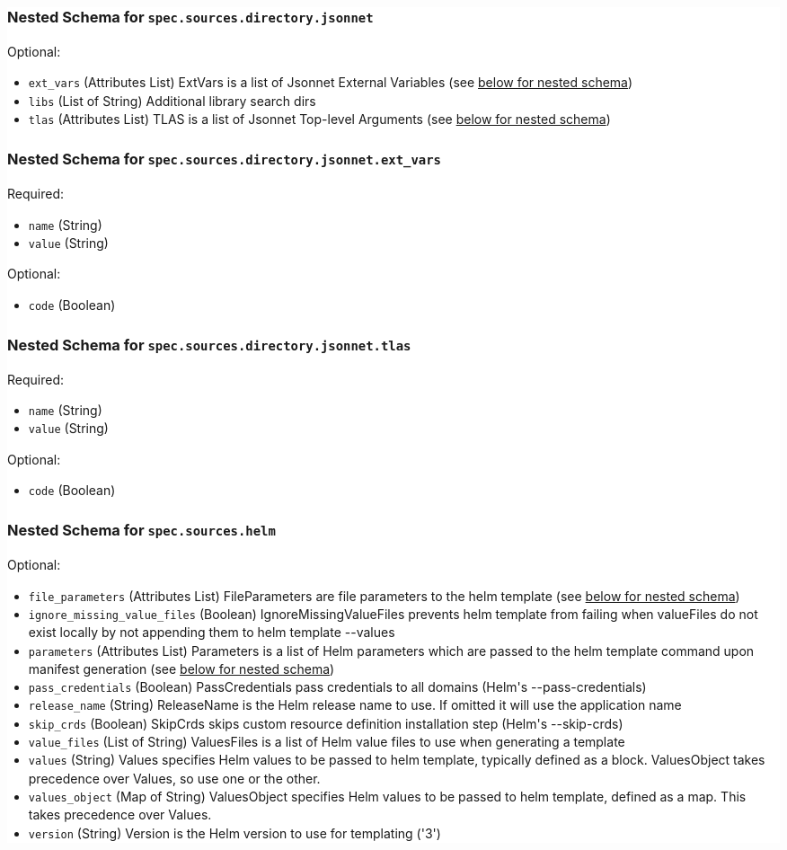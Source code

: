 <a id="nestedatt--spec--sources--directory--jsonnet"></a>
### Nested Schema for `spec.sources.directory.jsonnet`

Optional:

- `ext_vars` (Attributes List) ExtVars is a list of Jsonnet External Variables (see [below for nested schema](#nestedatt--spec--sources--directory--jsonnet--ext_vars))
- `libs` (List of String) Additional library search dirs
- `tlas` (Attributes List) TLAS is a list of Jsonnet Top-level Arguments (see [below for nested schema](#nestedatt--spec--sources--directory--jsonnet--tlas))

<a id="nestedatt--spec--sources--directory--jsonnet--ext_vars"></a>
### Nested Schema for `spec.sources.directory.jsonnet.ext_vars`

Required:

- `name` (String)
- `value` (String)

Optional:

- `code` (Boolean)


<a id="nestedatt--spec--sources--directory--jsonnet--tlas"></a>
### Nested Schema for `spec.sources.directory.jsonnet.tlas`

Required:

- `name` (String)
- `value` (String)

Optional:

- `code` (Boolean)




<a id="nestedatt--spec--sources--helm"></a>
### Nested Schema for `spec.sources.helm`

Optional:

- `file_parameters` (Attributes List) FileParameters are file parameters to the helm template (see [below for nested schema](#nestedatt--spec--sources--helm--file_parameters))
- `ignore_missing_value_files` (Boolean) IgnoreMissingValueFiles prevents helm template from failing when valueFiles do not exist locally by not appending them to helm template --values
- `parameters` (Attributes List) Parameters is a list of Helm parameters which are passed to the helm template command upon manifest generation (see [below for nested schema](#nestedatt--spec--sources--helm--parameters))
- `pass_credentials` (Boolean) PassCredentials pass credentials to all domains (Helm's --pass-credentials)
- `release_name` (String) ReleaseName is the Helm release name to use. If omitted it will use the application name
- `skip_crds` (Boolean) SkipCrds skips custom resource definition installation step (Helm's --skip-crds)
- `value_files` (List of String) ValuesFiles is a list of Helm value files to use when generating a template
- `values` (String) Values specifies Helm values to be passed to helm template, typically defined as a block. ValuesObject takes precedence over Values, so use one or the other.
- `values_object` (Map of String) ValuesObject specifies Helm values to be passed to helm template, defined as a map. This takes precedence over Values.
- `version` (String) Version is the Helm version to use for templating ('3')
